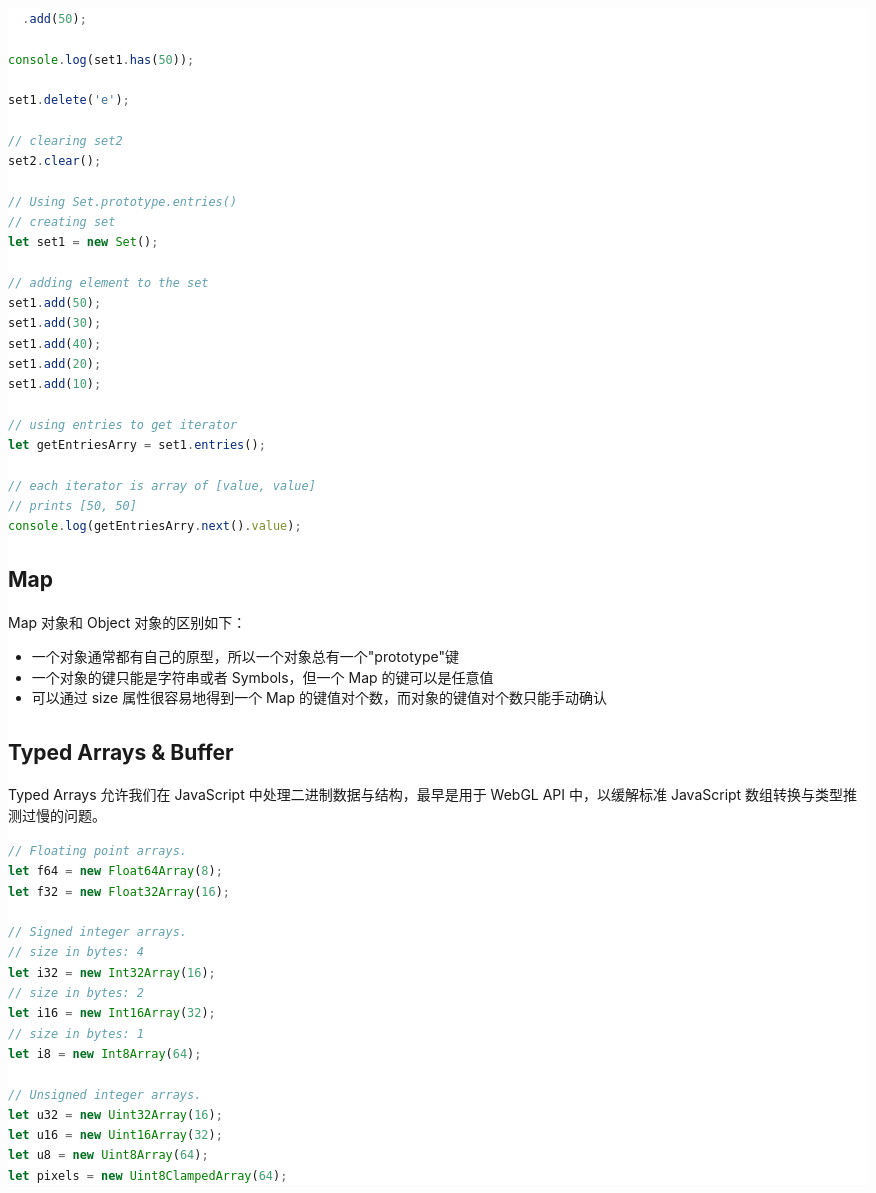 ```js
  .add(50);

console.log(set1.has(50));

set1.delete('e');

// clearing set2
set2.clear();

// Using Set.prototype.entries()
// creating set
let set1 = new Set();

// adding element to the set
set1.add(50);
set1.add(30);
set1.add(40);
set1.add(20);
set1.add(10);

// using entries to get iterator
let getEntriesArry = set1.entries();

// each iterator is array of [value, value]
// prints [50, 50]
console.log(getEntriesArry.next().value);
```

## Map

Map 对象和 Object 对象的区别如下：

- 一个对象通常都有自己的原型，所以一个对象总有一个"prototype"键
- 一个对象的键只能是字符串或者 Symbols，但一个 Map 的键可以是任意值
- 可以通过 size 属性很容易地得到一个 Map 的键值对个数，而对象的键值对个数只能手动确认

## Typed Arrays & Buffer

Typed Arrays 允许我们在 JavaScript 中处理二进制数据与结构，最早是用于 WebGL API 中，以缓解标准 JavaScript 数组转换与类型推测过慢的问题。

```js
// Floating point arrays.
let f64 = new Float64Array(8);
let f32 = new Float32Array(16);

// Signed integer arrays.
// size in bytes: 4
let i32 = new Int32Array(16);
// size in bytes: 2
let i16 = new Int16Array(32);
// size in bytes: 1
let i8 = new Int8Array(64);

// Unsigned integer arrays.
let u32 = new Uint32Array(16);
let u16 = new Uint16Array(32);
let u8 = new Uint8Array(64);
let pixels = new Uint8ClampedArray(64);
```
